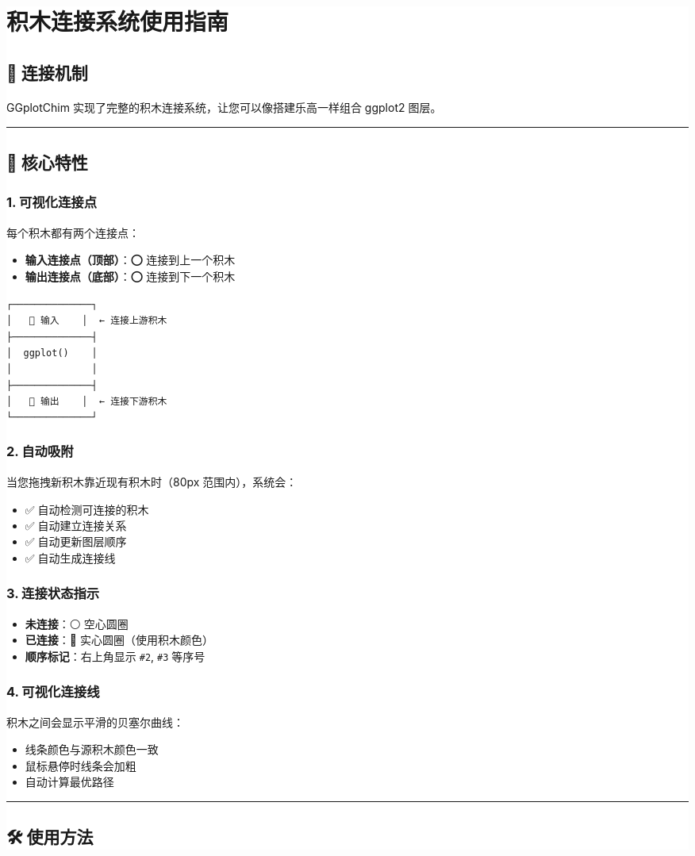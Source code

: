 # 积木连接系统使用指南

## 🔗 连接机制

GGplotChim 实现了完整的积木连接系统，让您可以像搭建乐高一样组合 ggplot2 图层。

---

## 🎯 核心特性

### 1. 可视化连接点

每个积木都有两个连接点：

- **输入连接点（顶部）**：⭕ 连接到上一个积木
- **输出连接点（底部）**：⭕ 连接到下一个积木

```
┌──────────────┐
│   🔵 输入    │  ← 连接上游积木
├──────────────┤
│  ggplot()    │
│              │
├──────────────┤
│   🔵 输出    │  ← 连接下游积木
└──────────────┘
```

### 2. 自动吸附

当您拖拽新积木靠近现有积木时（80px 范围内），系统会：
- ✅ 自动检测可连接的积木
- ✅ 自动建立连接关系
- ✅ 自动更新图层顺序
- ✅ 自动生成连接线

### 3. 连接状态指示

- **未连接**：⚪ 空心圆圈
- **已连接**：🔵 实心圆圈（使用积木颜色）
- **顺序标记**：右上角显示 `#2`, `#3` 等序号

### 4. 可视化连接线

积木之间会显示平滑的贝塞尔曲线：
- 线条颜色与源积木颜色一致
- 鼠标悬停时线条会加粗
- 自动计算最优路径

---

## 🛠️ 使用方法
